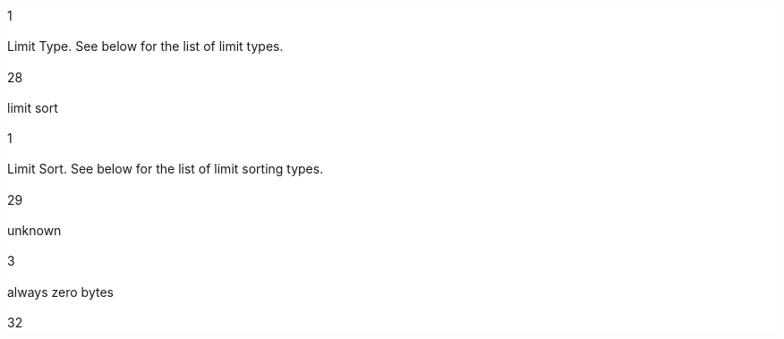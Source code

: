 1

</td>
<td>

Limit Type. See below for the list of limit types.

</td>
</tr>
<tr>
<td>

28

</td>
<td>

limit sort

</td>
<td>

1

</td>
<td>

Limit Sort. See below for the list of limit sorting types.

</td>
</tr>
<tr>
<td>

29

</td>
<td>

unknown

</td>
<td>

3

</td>
<td>

always zero bytes

</td>
</tr>
<tr>
<td>

32

</td>
<td>
